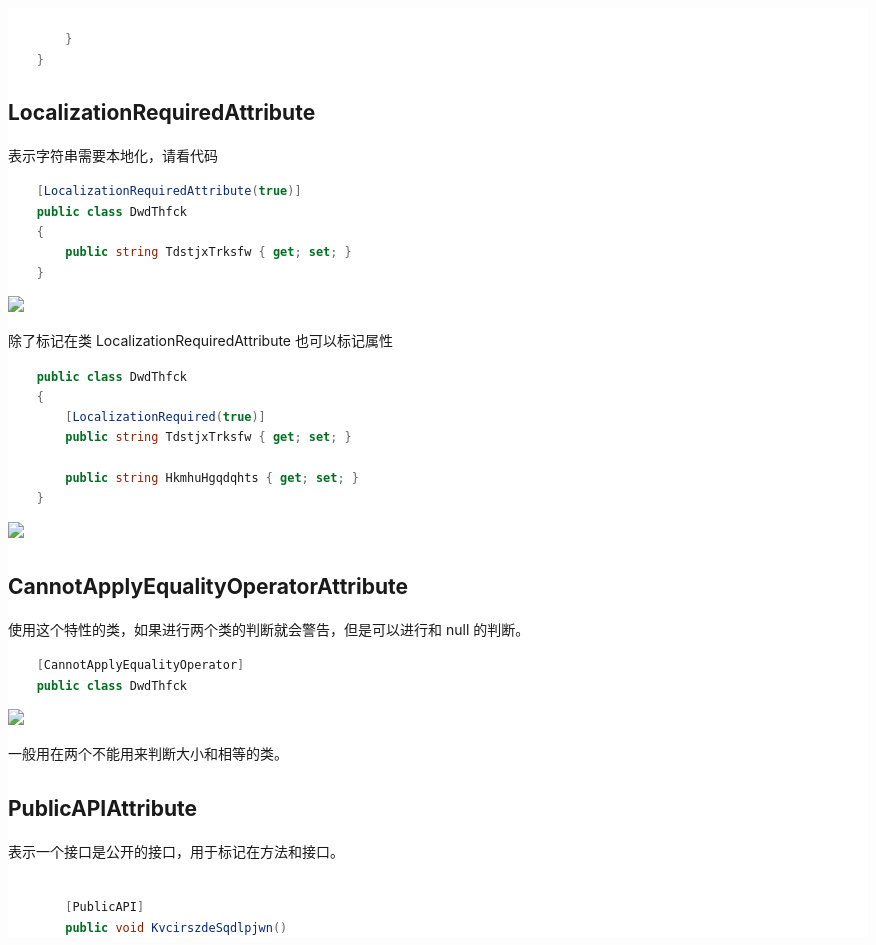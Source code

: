 ```csharp

        }
    }
```

## LocalizationRequiredAttribute

表示字符串需要本地化，请看代码

```csharp
    [LocalizationRequiredAttribute(true)]
    public class DwdThfck
    {
        public string TdstjxTrksfw { get; set; }
    }
```

![](http://image.acmx.xyz/lindexi%2F20184251410312081.jpg)

除了标记在类 LocalizationRequiredAttribute 也可以标记属性

```csharp
    public class DwdThfck
    {
        [LocalizationRequired(true)]
        public string TdstjxTrksfw { get; set; }

        public string HkmhuHgqdqhts { get; set; }
    }
```

![](http://image.acmx.xyz/lindexi%2F201842514121763.jpg)

## CannotApplyEqualityOperatorAttribute

使用这个特性的类，如果进行两个类的判断就会警告，但是可以进行和 null 的判断。

```csharp
    [CannotApplyEqualityOperator]
    public class DwdThfck
```

![](http://image.acmx.xyz/lindexi%2F2018425141438995.jpg)

一般用在两个不能用来判断大小和相等的类。

## PublicAPIAttribute

表示一个接口是公开的接口，用于标记在方法和接口。

```csharp

        [PublicAPI]
        public void KvcirszdeSqdlpjwn()
```
